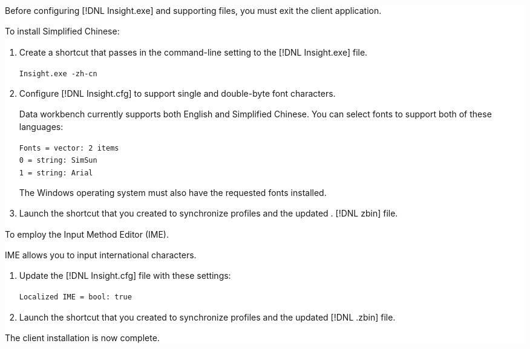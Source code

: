 Before configuring [!DNL Insight.exe] and supporting files, you must exit the client application.

To install Simplified Chinese:

1. Create a shortcut that passes in the command-line setting to the [!DNL Insight.exe] file. 

   ```
   Insight.exe -zh-cn
   ```

1. Configure [!DNL Insight.cfg] to support single and double-byte font characters.

   Data workbench currently supports both English and Simplified Chinese. You can select fonts to support both of these languages:

   ```
   Fonts = vector: 2 items 
   0 = string: SimSun 
   1 = string: Arial 
   ```

   The Windows operating system must also have the requested fonts installed. 

1. Launch the shortcut that you created to synchronize profiles and the updated . [!DNL zbin] file.

To employ the Input Method Editor (IME).

IME allows you to input international characters.

1. Update the [!DNL Insight.cfg] file with these settings:

   ```
   Localized IME = bool: true
   ```

1. Launch the shortcut that you created to synchronize profiles and the updated [!DNL .zbin] file.

The client installation is now complete. 

